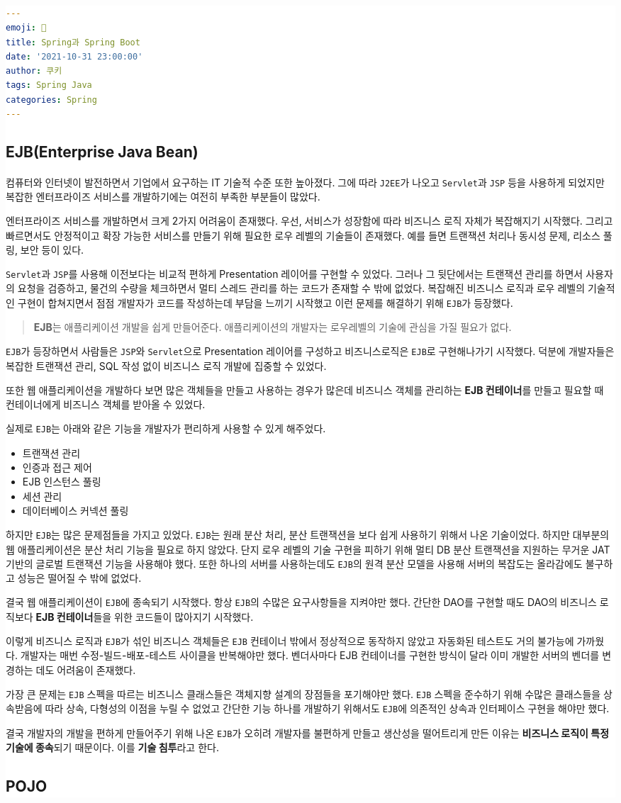 ```yaml
---
emoji: 🍃
title: Spring과 Spring Boot
date: '2021-10-31 23:00:00'
author: 쿠키
tags: Spring Java
categories: Spring
---
```


## EJB(Enterprise Java Bean)

컴퓨터와 인터넷이 발전하면서 기업에서 요구하는 IT 기술적 수준 또한 높아졌다. 그에 따라 `J2EE`가 나오고 `Servlet`과 `JSP` 등을 사용하게 되었지만 복잡한 엔터프라이즈 서비스를 개발하기에는 여전히 부족한 부분들이 많았다.

엔터프라이즈 서비스를 개발하면서 크게 2가지 어려움이 존재했다. 우선, 서비스가 성장함에 따라 비즈니스 로직 자체가 복잡해지기 시작했다. 그리고 빠르면서도 안정적이고 확장 가능한 서비스를 만들기 위해 필요한 로우 레벨의 기술들이 존재했다. 예를 들면 트랜잭션 처리나 동시성 문제, 리소스 풀링, 보안 등이 있다.

`Servlet`과 `JSP`를 사용해 이전보다는 비교적 편하게 Presentation 레이어를 구현할 수 있었다. 그러나 그 뒷단에서는 트랜잭션 관리를 하면서 사용자의 요청을 검증하고, 물건의 수량을 체크하면서 멀티 스레드 관리를 하는 코드가 존재할 수 밖에 없었다. 복잡해진 비즈니스 로직과 로우 레벨의 기술적인 구현이 합쳐지면서 점점 개발자가 코드를 작성하는데 부담을 느끼기 시작했고 이런 문제를 해결하기 위해 `EJB`가 등장했다.

> **EJB**는 애플리케이션 개발을 쉽게 만들어준다. 애플리케이션의 개발자는 로우레벨의 기술에 관심을 가질 필요가 없다.
>

`EJB`가 등장하면서 사람들은 `JSP`와 `Servlet`으로 Presentation 레이어를 구성하고 비즈니스로직은 `EJB`로 구현해나가기 시작했다. 덕분에 개발자들은 복잡한 트랜잭션 관리, SQL 작성 없이 비즈니스 로직 개발에 집중할 수 있었다.

또한 웹 애플리케이션을 개발하다 보면 많은 객체들을 만들고 사용하는 경우가 많은데 비즈니스 객체를 관리하는 **EJB 컨테이너**를 만들고 필요할 때 컨테이너에게 비즈니스 객체를 받아올 수 있었다.

실제로 `EJB`는 아래와 같은 기능을 개발자가 편리하게 사용할 수 있게 해주었다.

- 트랜잭션 관리
- 인증과 접근 제어
- EJB 인스턴스 풀링
- 세션 관리
- 데이터베이스 커넥션 풀링

하지만 `EJB`는 많은 문제점들을 가지고 있었다. `EJB`는 원래 분산 처리, 분산 트랜잭션을 보다 쉽게 사용하기 위해서 나온 기술이었다. 하지만 대부분의 웹 애플리케이션은 분산 처리 기능을 필요로 하지 않았다. 단지 로우 레벨의 기술 구현을 피하기 위해 멀티 DB 분산 트랜잭션을 지원하는 무거운 JAT 기반의 글로벌 트랜잭션 기능을 사용해야 했다. 또한 하나의 서버를 사용하는데도 `EJB`의 원격 분산 모델을 사용해 서버의 복잡도는 올라감에도 불구하고 성능은 떨어질 수 밖에 없었다.

결국 웹 애플리케이션이 `EJB`에 종속되기 시작했다. 항상 `EJB`의 수많은 요구사항들을 지켜야만 했다. 간단한 DAO를 구현할 때도 DAO의 비즈니스 로직보다 **EJB 컨테이너**들을 위한 코드들이 많아지기 시작했다.

이렇게 비즈니스 로직과 `EJB`가 섞인 비즈니스 객체들은 `EJB` 컨테이너 밖에서 정상적으로 동작하지 않았고 자동화된 테스트도 거의 불가능에 가까웠다. 개발자는 매번 수정-빌드-배포-테스트 사이클을 반복해야만 했다. 벤더사마다 EJB 컨테이너를 구현한 방식이 달라 이미 개발한 서버의 벤더를 변경하는 데도 어려움이 존재했다.

가장 큰 문제는 `EJB` 스펙을 따르는 비즈니스 클래스들은 객체지향 설계의 장점들을 포기해야만 했다. `EJB` 스펙을 준수하기 위해 수많은 클래스들을 상속받음에 따라 상속, 다형성의 이점을 누릴 수 없었고 간단한 기능 하나를 개발하기 위해서도 `EJB`에 의존적인 상속과 인터페이스 구현을 해야만 했다.

결국 개발자의 개발을 편하게 만들어주기 위해 나온 `EJB`가 오히려 개발자를 불편하게 만들고 생산성을 떨어트리게 만든 이유는 **비즈니스 로직이 특정 기술에 종속**되기 때문이다. 이를 **기술 침투**라고 한다.

## POJO
